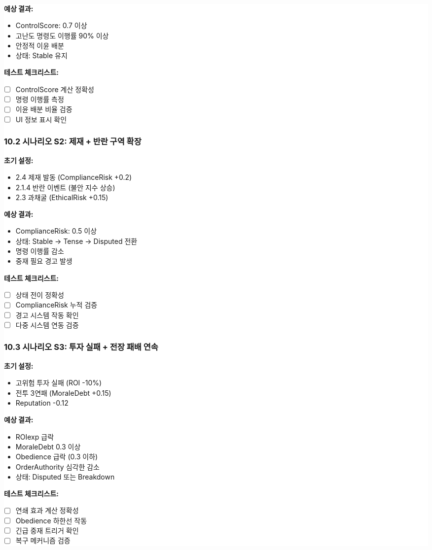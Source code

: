 **예상 결과:**

- ControlScore: 0.7 이상
- 고난도 명령도 이행률 90% 이상
- 안정적 이윤 배분
- 상태: Stable 유지

**테스트 체크리스트:**

- [ ] ControlScore 계산 정확성
- [ ] 명령 이행률 측정
- [ ] 이윤 배분 비율 검증
- [ ] UI 정보 표시 확인

### 10.2 시나리오 S2: 제재 + 반란 구역 확장

**초기 설정:**

- 2.4 제재 발동 (ComplianceRisk +0.2)
- 2.1.4 반란 이벤트 (불안 지수 상승)
- 2.3 과채굴 (EthicalRisk +0.15)

**예상 결과:**

- ComplianceRisk: 0.5 이상
- 상태: Stable → Tense → Disputed 전환
- 명령 이행률 감소
- 중재 필요 경고 발생

**테스트 체크리스트:**

- [ ] 상태 전이 정확성
- [ ] ComplianceRisk 누적 검증
- [ ] 경고 시스템 작동 확인
- [ ] 다중 시스템 연동 검증

### 10.3 시나리오 S3: 투자 실패 + 전장 패배 연속

**초기 설정:**

- 고위험 투자 실패 (ROI -10%)
- 전투 3연패 (MoraleDebt +0.15)
- Reputation -0.12

**예상 결과:**

- ROIexp 급락
- MoraleDebt 0.3 이상
- Obedience 급락 (0.3 이하)
- OrderAuthority 심각한 감소
- 상태: Disputed 또는 Breakdown

**테스트 체크리스트:**

- [ ] 연쇄 효과 계산 정확성
- [ ] Obedience 하한선 작동
- [ ] 긴급 중재 트리거 확인
- [ ] 복구 메커니즘 검증
